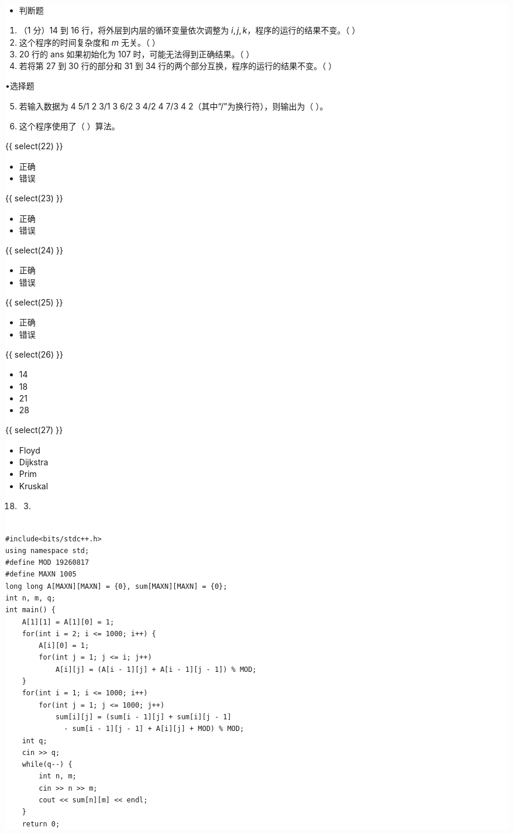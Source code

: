 - 判断题  
1) （1 分）14 到 16 行，将外层到内层的循环变量依次调整为 $i,j,k$，程序的运行的结果不变。（ ）
2) 这个程序的时间复杂度和 $m$ 无关。（ ）
3) 20 行的 $\mathrm{ans}$ 如果初始化为 $107$ 时，可能无法得到正确结果。（ ）
4) 若将第 27 到 30 行的部分和 31 到 34 行的两个部分互换，程序的运行的结果不变。（ ）

•选择题  

5) 若输入数据为 4 5/1 2 3/1 3 6/2 3 4/2 4 7/3 4 2（其中“/”为换行符），则输出为（ ）。

6) 这个程序使用了（ ）算法。

{{ select(22) }}
- 正确
- 错误

{{ select(23) }}
- 正确
- 错误

{{ select(24) }}
- 正确
- 错误

{{ select(25) }}
- 正确
- 错误

{{ select(26) }}
- 14
- 18
- 21
- 28

{{ select(27) }}
- Floyd
- Dijkstra
- Prim
- Kruskal

18. 3. 
```
 
#include<bits/stdc++.h>
using namespace std;
#define MOD 19260817
#define MAXN 1005
long long A[MAXN][MAXN] = {0}, sum[MAXN][MAXN] = {0};
int n, m, q;
int main() {
    A[1][1] = A[1][0] = 1;
    for(int i = 2; i <= 1000; i++) {
        A[i][0] = 1;
        for(int j = 1; j <= i; j++)
            A[i][j] = (A[i - 1][j] + A[i - 1][j - 1]) % MOD;
    }
    for(int i = 1; i <= 1000; i++)
        for(int j = 1; j <= 1000; j++)
            sum[i][j] = (sum[i - 1][j] + sum[i][j - 1] 
              - sum[i - 1][j - 1] + A[i][j] + MOD) % MOD;
    int q;
    cin >> q;
    while(q--) {
        int n, m;
        cin >> n >> m;
        cout << sum[n][m] << endl;
    }
    return 0;
```
